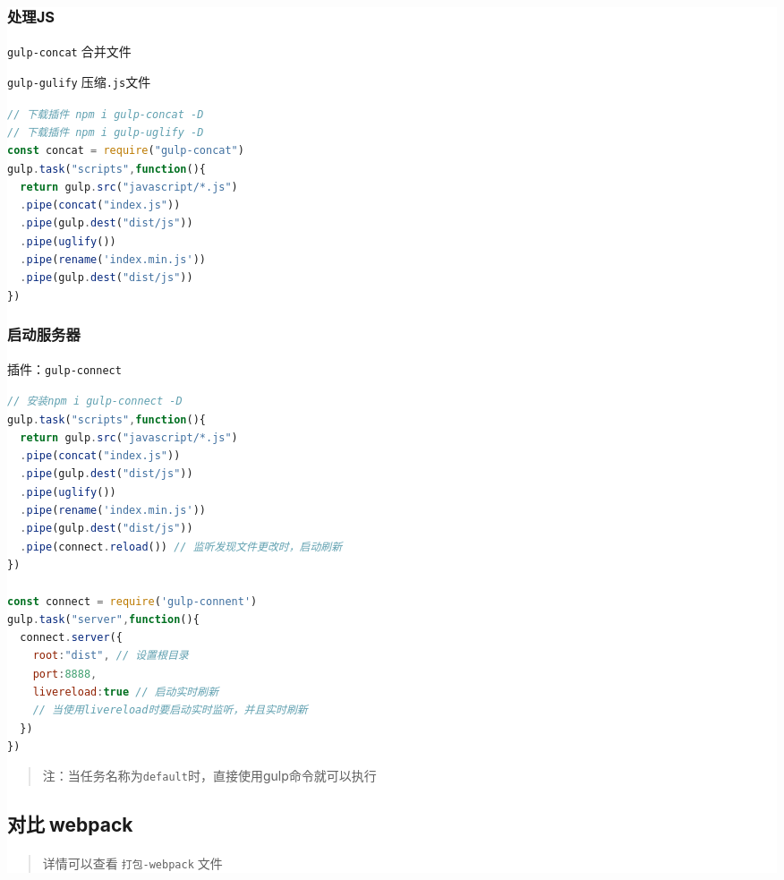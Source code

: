 ### 处理JS

`gulp-concat` 合并文件

`gulp-gulify` 压缩`.js`文件

```js
// 下载插件 npm i gulp-concat -D
// 下载插件 npm i gulp-uglify -D
const concat = require("gulp-concat")
gulp.task("scripts",function(){
  return gulp.src("javascript/*.js")
  .pipe(concat("index.js"))
  .pipe(gulp.dest("dist/js"))
  .pipe(uglify())
  .pipe(rename('index.min.js'))
  .pipe(gulp.dest("dist/js"))
})

```

### 启动服务器

插件：`gulp-connect`

```js
// 安装npm i gulp-connect -D
gulp.task("scripts",function(){
  return gulp.src("javascript/*.js")
  .pipe(concat("index.js"))
  .pipe(gulp.dest("dist/js"))
  .pipe(uglify())
  .pipe(rename('index.min.js'))
  .pipe(gulp.dest("dist/js"))
  .pipe(connect.reload()) // 监听发现文件更改时，启动刷新
})

const connect = require('gulp-connent')
gulp.task("server",function(){
  connect.server({
    root:"dist", // 设置根目录
    port:8888,
    livereload:true // 启动实时刷新
    // 当使用livereload时要启动实时监听，并且实时刷新
  })
})
```

> 注：当任务名称为`default`时，直接使用gulp命令就可以执行

## 对比 webpack

> 详情可以查看 `打包-webpack` 文件
